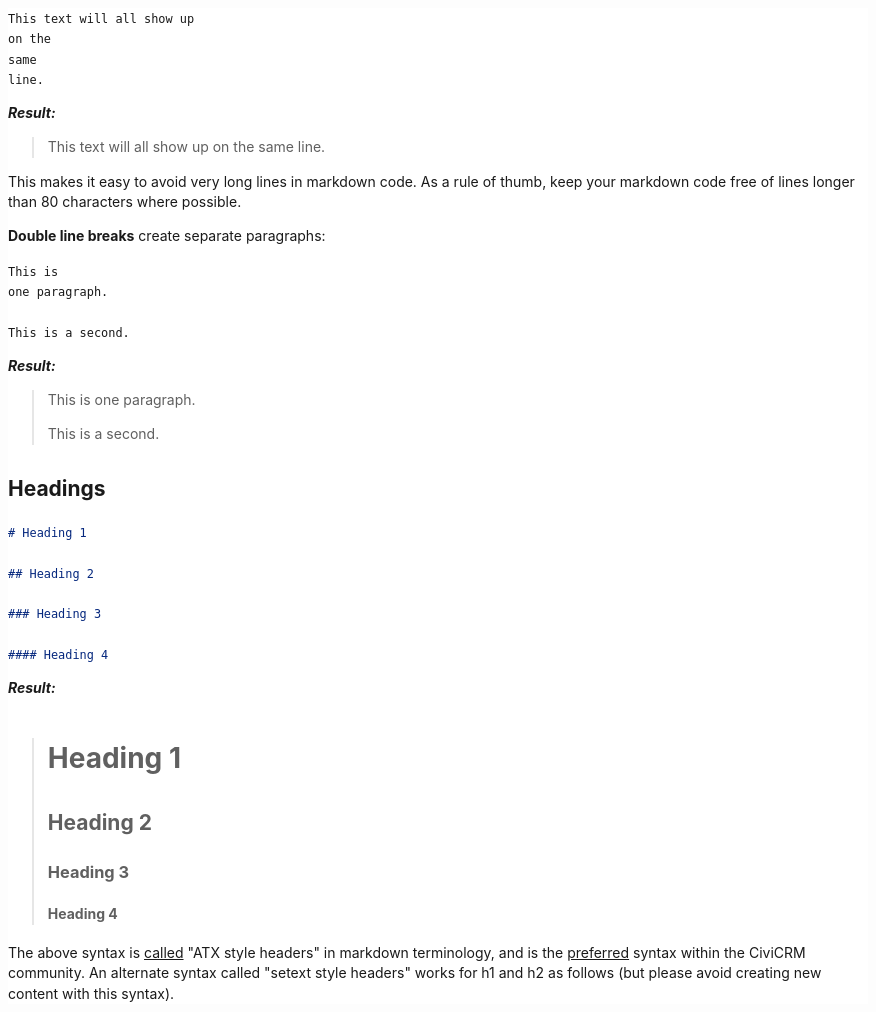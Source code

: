 ``` md
This text will all show up
on the
same
line.
```

***Result:***

>This text will all show up
>on the
>same
>line.

This makes it easy to avoid very long lines in markdown code. As a rule of
thumb, keep your markdown code free of lines longer than 80 characters
where possible.

**Double line breaks** create separate paragraphs:

``` md
This is
one paragraph.

This is a second.
```

***Result:***

>This is
>one paragraph.
>
>This is a second.

## Headings

``` md
# Heading 1

## Heading 2

### Heading 3

#### Heading 4
```

***Result:***

> # Heading 1
>
> ## Heading 2
>
> ### Heading 3
>
> #### Heading 4

The above syntax is [called](http://pandoc.org/MANUAL.html#headers)
"ATX style headers" in markdown terminology, and is the [preferred](#standards)
syntax within the CiviCRM community.
An alternate syntax called "setext style headers" works for h1 and h2 as
follows (but please avoid creating new content with this syntax).
